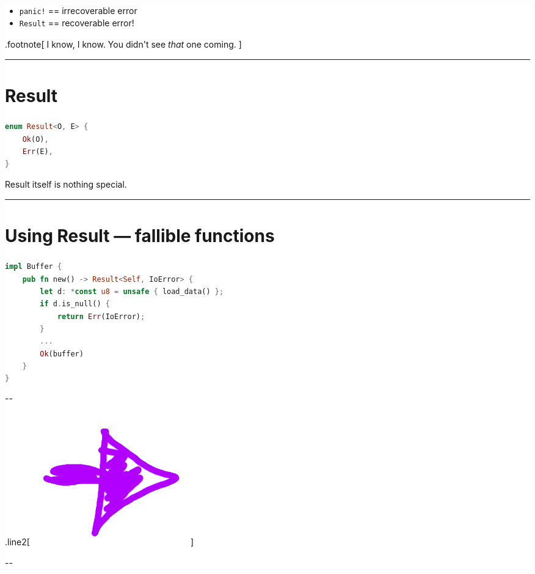 * `panic!` == irrecoverable error
* `Result` == recoverable error!

.footnote[
    I know, I know. You didn't see *that* one coming.
]

---

# Result

```rust
enum Result<O, E> {
    Ok(O),
    Err(E),
}
```

Result itself is nothing special.

---

# Using Result — fallible functions

```rust
impl Buffer {
    pub fn new() -> Result<Self, IoError> {
        let d: *const u8 = unsafe { load_data() };
        if d.is_null() {
            return Err(IoError);
        }
        ...
        Ok(buffer)
    }
}
```

--

.line2[![Arrow](./images/Arrow.png)]

--

